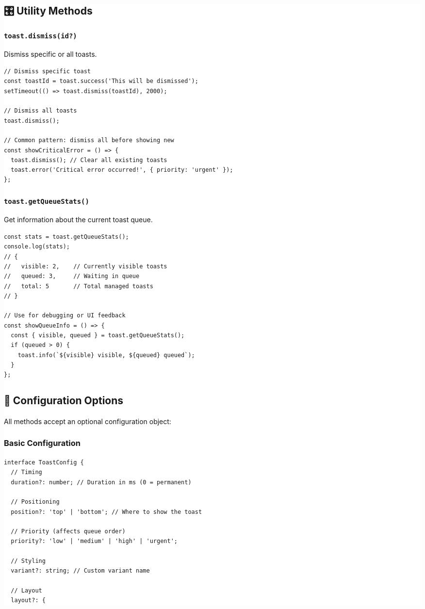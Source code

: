 ## 🎛️ Utility Methods

### `toast.dismiss(id?)`

Dismiss specific or all toasts.

```tsx
// Dismiss specific toast
const toastId = toast.success('This will be dismissed');
setTimeout(() => toast.dismiss(toastId), 2000);

// Dismiss all toasts
toast.dismiss();

// Common pattern: dismiss all before showing new
const showCriticalError = () => {
  toast.dismiss(); // Clear all existing toasts
  toast.error('Critical error occurred!', { priority: 'urgent' });
};
```

### `toast.getQueueStats()`

Get information about the current toast queue.

```tsx
const stats = toast.getQueueStats();
console.log(stats);
// {
//   visible: 2,    // Currently visible toasts
//   queued: 3,     // Waiting in queue
//   total: 5       // Total managed toasts
// }

// Use for debugging or UI feedback
const showQueueInfo = () => {
  const { visible, queued } = toast.getQueueStats();
  if (queued > 0) {
    toast.info(`${visible} visible, ${queued} queued`);
  }
};
```

## 🔧 Configuration Options

All methods accept an optional configuration object:

### Basic Configuration

```tsx
interface ToastConfig {
  // Timing
  duration?: number; // Duration in ms (0 = permanent)

  // Positioning
  position?: 'top' | 'bottom'; // Where to show the toast

  // Priority (affects queue order)
  priority?: 'low' | 'medium' | 'high' | 'urgent';

  // Styling
  variant?: string; // Custom variant name

  // Layout
  layout?: {
```